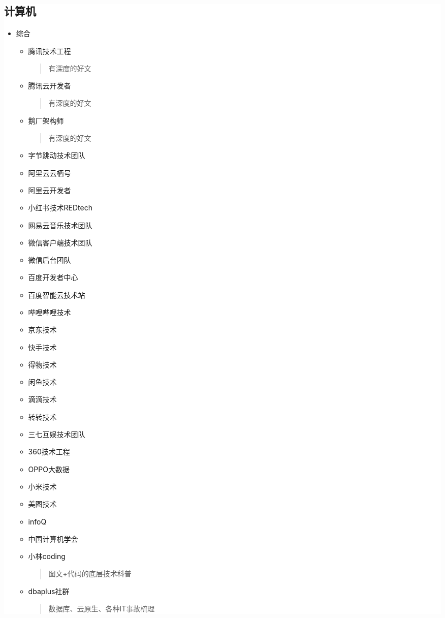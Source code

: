 ## 计算机

- 综合

    - 腾讯技术工程
        > 有深度的好文

    - 腾讯云开发者
        > 有深度的好文

    - 鹅厂架构师
        > 有深度的好文

    - 字节跳动技术团队

    - 阿里云云栖号

    - 阿里云开发者

    - 小红书技术REDtech

    - 网易云音乐技术团队

    - 微信客户端技术团队

    - 微信后台团队

    - 百度开发者中心

    - 百度智能云技术站

    - 哔哩哔哩技术

    - 京东技术

    - 快手技术

    - 得物技术

    - 闲鱼技术

    - 滴滴技术

    - 转转技术

    - 三七互娱技术团队

    - 360技术工程

    - OPPO大数据

    - 小米技术

    - 美图技术

    - infoQ

    - 中国计算机学会

    - 小林coding
        > 图文+代码的底层技术科普

    - dbaplus社群
        > 数据库、云原生、各种IT事故梳理
